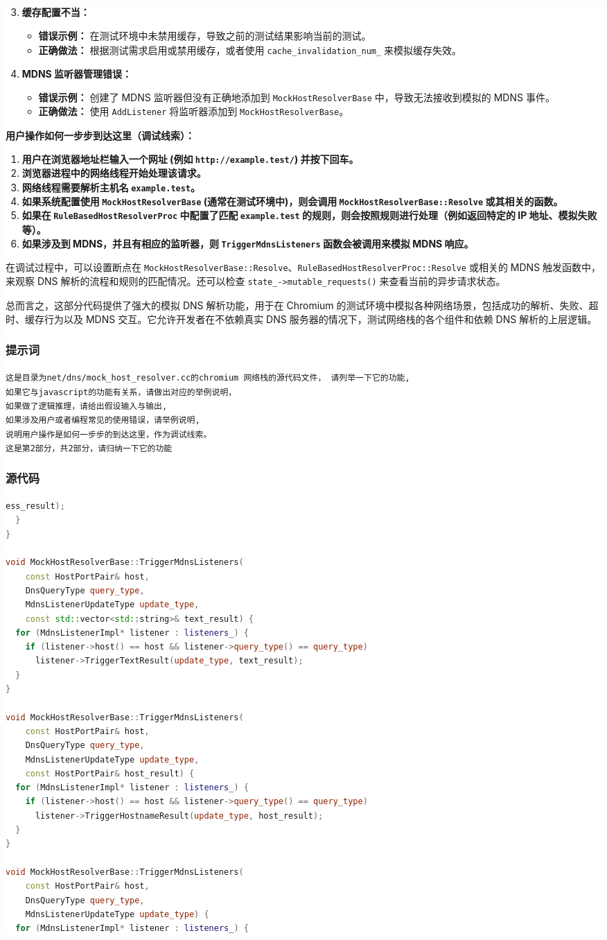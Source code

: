 3. **缓存配置不当：**
   - **错误示例：**  在测试环境中未禁用缓存，导致之前的测试结果影响当前的测试。
   - **正确做法：**  根据测试需求启用或禁用缓存，或者使用 `cache_invalidation_num_` 来模拟缓存失效。

4. **MDNS 监听器管理错误：**
   - **错误示例：** 创建了 MDNS 监听器但没有正确地添加到 `MockHostResolverBase` 中，导致无法接收到模拟的 MDNS 事件。
   - **正确做法：** 使用 `AddListener` 将监听器添加到 `MockHostResolverBase`。

**用户操作如何一步步到达这里（调试线索）：**

1. **用户在浏览器地址栏输入一个网址 (例如 `http://example.test/`) 并按下回车。**
2. **浏览器进程中的网络线程开始处理该请求。**
3. **网络线程需要解析主机名 `example.test`。**
4. **如果系统配置使用 `MockHostResolverBase` (通常在测试环境中)，则会调用 `MockHostResolverBase::Resolve` 或其相关的函数。**
5. **如果在 `RuleBasedHostResolverProc` 中配置了匹配 `example.test` 的规则，则会按照规则进行处理（例如返回特定的 IP 地址、模拟失败等）。**
6. **如果涉及到 MDNS，并且有相应的监听器，则 `TriggerMdnsListeners` 函数会被调用来模拟 MDNS 响应。**

在调试过程中，可以设置断点在 `MockHostResolverBase::Resolve`、`RuleBasedHostResolverProc::Resolve` 或相关的 MDNS 触发函数中，来观察 DNS 解析的流程和规则的匹配情况。还可以检查 `state_->mutable_requests()` 来查看当前的异步请求状态。

总而言之，这部分代码提供了强大的模拟 DNS 解析功能，用于在 Chromium 的测试环境中模拟各种网络场景，包括成功的解析、失败、超时、缓存行为以及 MDNS 交互。它允许开发者在不依赖真实 DNS 服务器的情况下，测试网络栈的各个组件和依赖 DNS 解析的上层逻辑。

### 提示词
```
这是目录为net/dns/mock_host_resolver.cc的chromium 网络栈的源代码文件， 请列举一下它的功能, 
如果它与javascript的功能有关系，请做出对应的举例说明，
如果做了逻辑推理，请给出假设输入与输出,
如果涉及用户或者编程常见的使用错误，请举例说明,
说明用户操作是如何一步步的到达这里，作为调试线索。
这是第2部分，共2部分，请归纳一下它的功能
```

### 源代码
```cpp
ess_result);
  }
}

void MockHostResolverBase::TriggerMdnsListeners(
    const HostPortPair& host,
    DnsQueryType query_type,
    MdnsListenerUpdateType update_type,
    const std::vector<std::string>& text_result) {
  for (MdnsListenerImpl* listener : listeners_) {
    if (listener->host() == host && listener->query_type() == query_type)
      listener->TriggerTextResult(update_type, text_result);
  }
}

void MockHostResolverBase::TriggerMdnsListeners(
    const HostPortPair& host,
    DnsQueryType query_type,
    MdnsListenerUpdateType update_type,
    const HostPortPair& host_result) {
  for (MdnsListenerImpl* listener : listeners_) {
    if (listener->host() == host && listener->query_type() == query_type)
      listener->TriggerHostnameResult(update_type, host_result);
  }
}

void MockHostResolverBase::TriggerMdnsListeners(
    const HostPortPair& host,
    DnsQueryType query_type,
    MdnsListenerUpdateType update_type) {
  for (MdnsListenerImpl* listener : listeners_) {
```